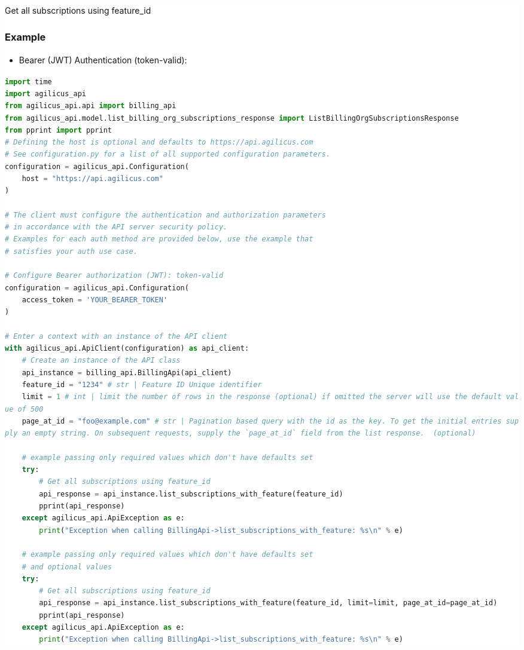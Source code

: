 Get all subscriptions using feature_id

### Example

* Bearer (JWT) Authentication (token-valid):
```python
import time
import agilicus_api
from agilicus_api.api import billing_api
from agilicus_api.model.list_billing_org_subscriptions_response import ListBillingOrgSubscriptionsResponse
from pprint import pprint
# Defining the host is optional and defaults to https://api.agilicus.com
# See configuration.py for a list of all supported configuration parameters.
configuration = agilicus_api.Configuration(
    host = "https://api.agilicus.com"
)

# The client must configure the authentication and authorization parameters
# in accordance with the API server security policy.
# Examples for each auth method are provided below, use the example that
# satisfies your auth use case.

# Configure Bearer authorization (JWT): token-valid
configuration = agilicus_api.Configuration(
    access_token = 'YOUR_BEARER_TOKEN'
)

# Enter a context with an instance of the API client
with agilicus_api.ApiClient(configuration) as api_client:
    # Create an instance of the API class
    api_instance = billing_api.BillingApi(api_client)
    feature_id = "1234" # str | Feature ID Unique identifier
    limit = 1 # int | limit the number of rows in the response (optional) if omitted the server will use the default value of 500
    page_at_id = "foo@example.com" # str | Pagination based query with the id as the key. To get the initial entries supply an empty string. On subsequent requests, supply the `page_at_id` field from the list response.  (optional)

    # example passing only required values which don't have defaults set
    try:
        # Get all subscriptions using feature_id
        api_response = api_instance.list_subscriptions_with_feature(feature_id)
        pprint(api_response)
    except agilicus_api.ApiException as e:
        print("Exception when calling BillingApi->list_subscriptions_with_feature: %s\n" % e)

    # example passing only required values which don't have defaults set
    # and optional values
    try:
        # Get all subscriptions using feature_id
        api_response = api_instance.list_subscriptions_with_feature(feature_id, limit=limit, page_at_id=page_at_id)
        pprint(api_response)
    except agilicus_api.ApiException as e:
        print("Exception when calling BillingApi->list_subscriptions_with_feature: %s\n" % e)
```
